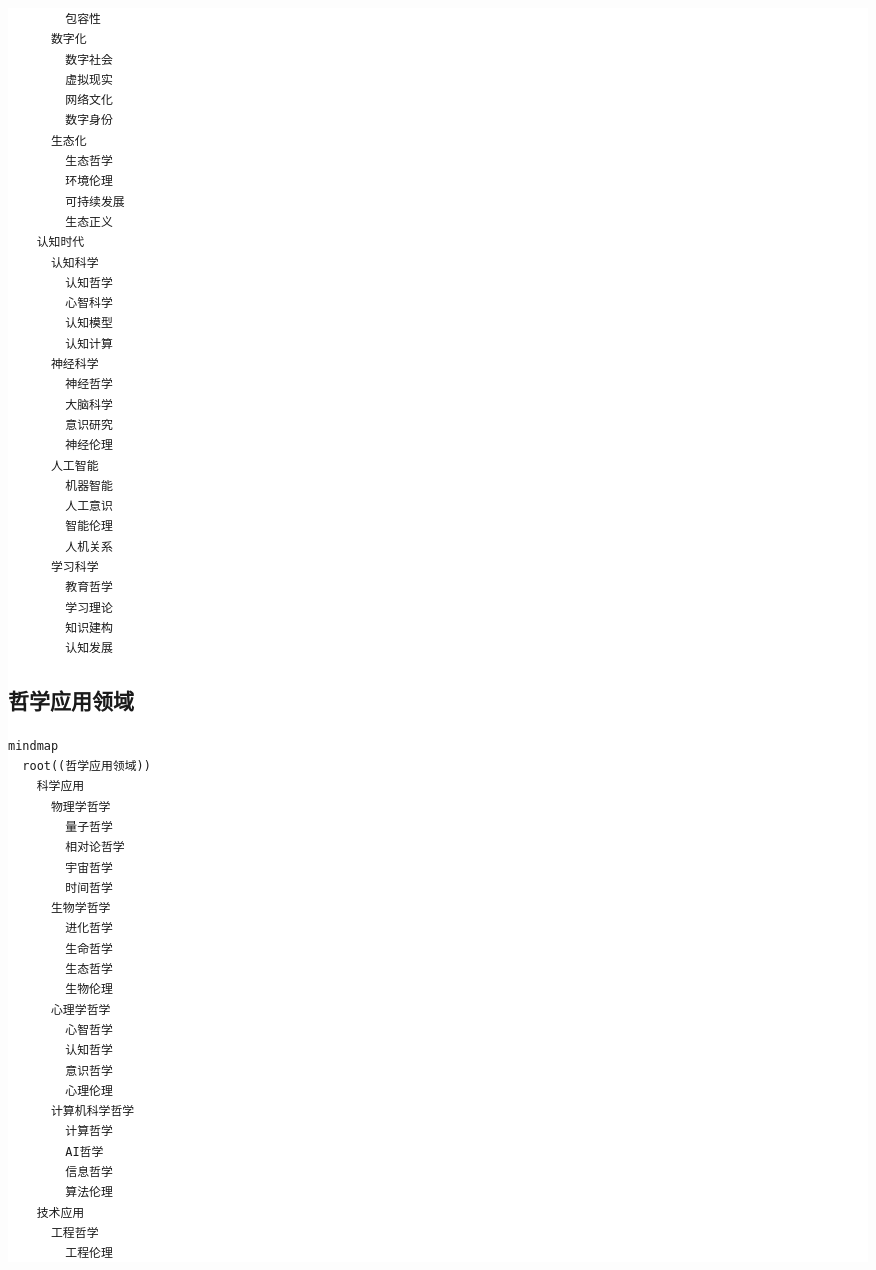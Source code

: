 ```mermaid
        包容性
      数字化
        数字社会
        虚拟现实
        网络文化
        数字身份
      生态化
        生态哲学
        环境伦理
        可持续发展
        生态正义
    认知时代
      认知科学
        认知哲学
        心智科学
        认知模型
        认知计算
      神经科学
        神经哲学
        大脑科学
        意识研究
        神经伦理
      人工智能
        机器智能
        人工意识
        智能伦理
        人机关系
      学习科学
        教育哲学
        学习理论
        知识建构
        认知发展
```

## 哲学应用领域

```mermaid
mindmap
  root((哲学应用领域))
    科学应用
      物理学哲学
        量子哲学
        相对论哲学
        宇宙哲学
        时间哲学
      生物学哲学
        进化哲学
        生命哲学
        生态哲学
        生物伦理
      心理学哲学
        心智哲学
        认知哲学
        意识哲学
        心理伦理
      计算机科学哲学
        计算哲学
        AI哲学
        信息哲学
        算法伦理
    技术应用
      工程哲学
        工程伦理
```